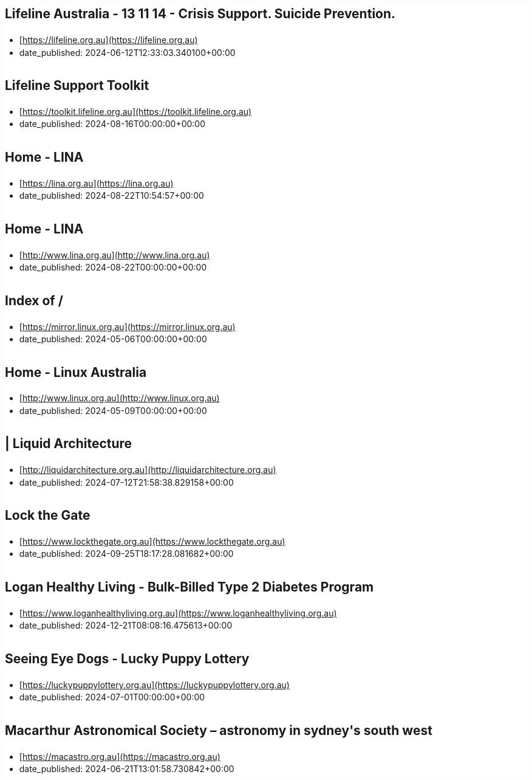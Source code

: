  ## Lifeline Australia - 13 11 14 - Crisis Support. Suicide Prevention.
 - [https://lifeline.org.au](https://lifeline.org.au)
 - date_published: 2024-06-12T12:33:03.340100+00:00

 ## Lifeline Support Toolkit
 - [https://toolkit.lifeline.org.au](https://toolkit.lifeline.org.au)
 - date_published: 2024-08-16T00:00:00+00:00

 ## Home - LINA
 - [https://lina.org.au](https://lina.org.au)
 - date_published: 2024-08-22T10:54:57+00:00

 ## Home - LINA
 - [http://www.lina.org.au](http://www.lina.org.au)
 - date_published: 2024-08-22T00:00:00+00:00

 ## Index of /
 - [https://mirror.linux.org.au](https://mirror.linux.org.au)
 - date_published: 2024-05-06T00:00:00+00:00

 ## Home - Linux Australia
 - [http://www.linux.org.au](http://www.linux.org.au)
 - date_published: 2024-05-09T00:00:00+00:00

 ## | Liquid Architecture
 - [http://liquidarchitecture.org.au](http://liquidarchitecture.org.au)
 - date_published: 2024-07-12T21:58:38.829158+00:00

 ## Lock the Gate
 - [https://www.lockthegate.org.au](https://www.lockthegate.org.au)
 - date_published: 2024-09-25T18:17:28.081682+00:00

 ## Logan Healthy Living - Bulk-Billed Type 2 Diabetes Program
 - [https://www.loganhealthyliving.org.au](https://www.loganhealthyliving.org.au)
 - date_published: 2024-12-21T08:08:16.475613+00:00

 ## Seeing Eye Dogs - Lucky Puppy Lottery
 - [https://luckypuppylottery.org.au](https://luckypuppylottery.org.au)
 - date_published: 2024-07-01T00:00:00+00:00

 ## Macarthur Astronomical Society – astronomy in sydney's south west
 - [https://macastro.org.au](https://macastro.org.au)
 - date_published: 2024-06-21T13:01:58.730842+00:00
